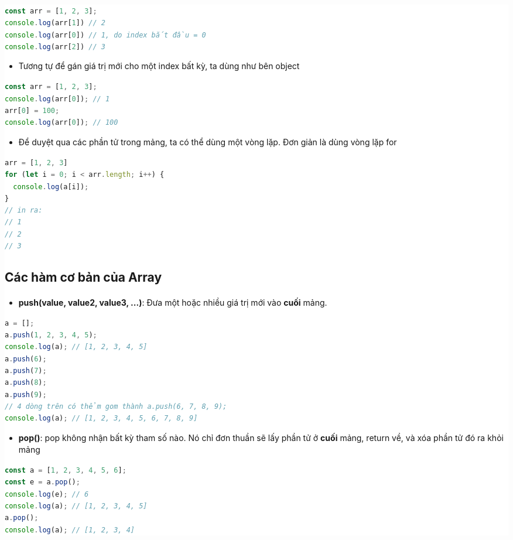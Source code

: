 ```js
const arr = [1, 2, 3];
console.log(arr[1]) // 2
console.log(arr[0]) // 1, do index bắt đầu = 0
console.log(arr[2]) // 3
```

- Tương tự để gán giá trị mới cho một index bất kỳ, ta dùng như bên object

```js
const arr = [1, 2, 3];
console.log(arr[0]); // 1
arr[0] = 100;
console.log(arr[0]); // 100
```

- Để duyệt qua các phần tử trong mảng, ta có thể dùng một vòng lặp. Đơn giản là dùng vòng lặp for

```js
arr = [1, 2, 3]
for (let i = 0; i < arr.length; i++) {
  console.log(a[i]);
}
// in ra:
// 1
// 2
// 3 
```

## Các hàm cơ bản của Array
- **push(value, value2, value3, ...)**: Đưa một hoặc nhiều giá trị mới vào **cuối** mảng.

```js
a = [];
a.push(1, 2, 3, 4, 5);
console.log(a); // [1, 2, 3, 4, 5]
a.push(6);
a.push(7);
a.push(8);
a.push(9);
// 4 dòng trên có thểm gom thành a.push(6, 7, 8, 9);
console.log(a); // [1, 2, 3, 4, 5, 6, 7, 8, 9]
```

- **pop()**: pop không nhận bất kỳ tham số nào. Nó chỉ đơn thuần sẽ lấy phần tử ở **cuối** mảng, return về, và xóa phần tử đó ra khỏi mảng

```js
const a = [1, 2, 3, 4, 5, 6];
const e = a.pop();
console.log(e); // 6
console.log(a); // [1, 2, 3, 4, 5]
a.pop();
console.log(a); // [1, 2, 3, 4]
```
